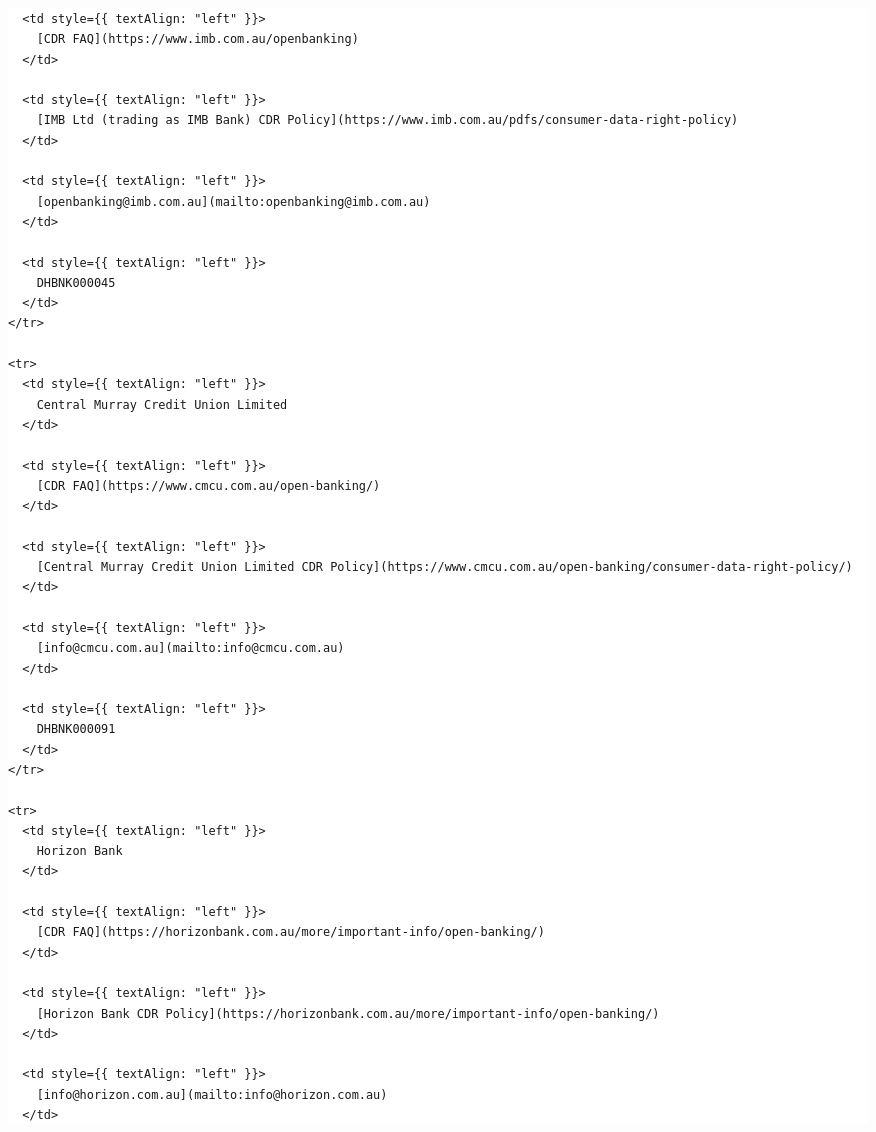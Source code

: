       <td style={{ textAlign: "left" }}>
        [CDR FAQ](https://www.imb.com.au/openbanking)
      </td>

      <td style={{ textAlign: "left" }}>
        [IMB Ltd (trading as IMB Bank) CDR Policy](https://www.imb.com.au/pdfs/consumer-data-right-policy)
      </td>

      <td style={{ textAlign: "left" }}>
        [openbanking@imb.com.au](mailto:openbanking@imb.com.au)
      </td>

      <td style={{ textAlign: "left" }}>
        DHBNK000045
      </td>
    </tr>

    <tr>
      <td style={{ textAlign: "left" }}>
        Central Murray Credit Union Limited
      </td>

      <td style={{ textAlign: "left" }}>
        [CDR FAQ](https://www.cmcu.com.au/open-banking/)
      </td>

      <td style={{ textAlign: "left" }}>
        [Central Murray Credit Union Limited CDR Policy](https://www.cmcu.com.au/open-banking/consumer-data-right-policy/)
      </td>

      <td style={{ textAlign: "left" }}>
        [info@cmcu.com.au](mailto:info@cmcu.com.au)
      </td>

      <td style={{ textAlign: "left" }}>
        DHBNK000091
      </td>
    </tr>

    <tr>
      <td style={{ textAlign: "left" }}>
        Horizon Bank
      </td>

      <td style={{ textAlign: "left" }}>
        [CDR FAQ](https://horizonbank.com.au/more/important-info/open-banking/)
      </td>

      <td style={{ textAlign: "left" }}>
        [Horizon Bank CDR Policy](https://horizonbank.com.au/more/important-info/open-banking/)
      </td>

      <td style={{ textAlign: "left" }}>
        [info@horizon.com.au](mailto:info@horizon.com.au)
      </td>
